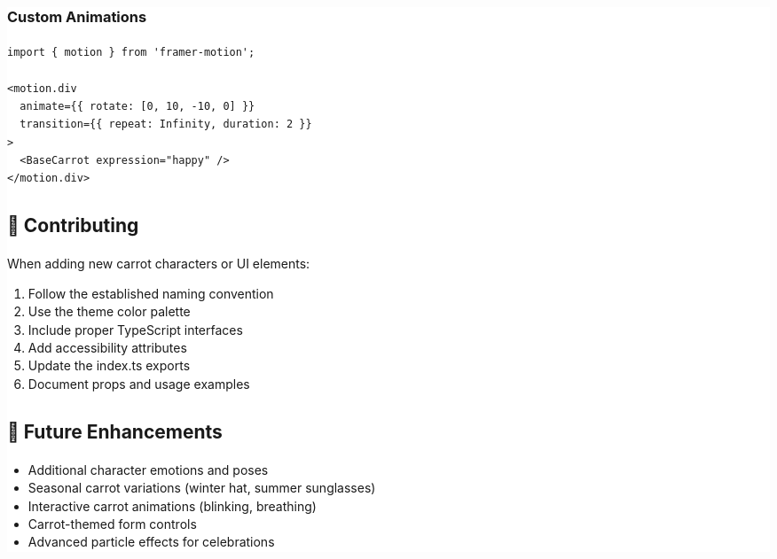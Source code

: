 ### Custom Animations
```tsx
import { motion } from 'framer-motion';

<motion.div
  animate={{ rotate: [0, 10, -10, 0] }}
  transition={{ repeat: Infinity, duration: 2 }}
>
  <BaseCarrot expression="happy" />
</motion.div>
```

## 📝 Contributing

When adding new carrot characters or UI elements:

1. Follow the established naming convention
2. Use the theme color palette
3. Include proper TypeScript interfaces
4. Add accessibility attributes
5. Update the index.ts exports
6. Document props and usage examples

## 🎯 Future Enhancements

- Additional character emotions and poses
- Seasonal carrot variations (winter hat, summer sunglasses)
- Interactive carrot animations (blinking, breathing)
- Carrot-themed form controls
- Advanced particle effects for celebrations